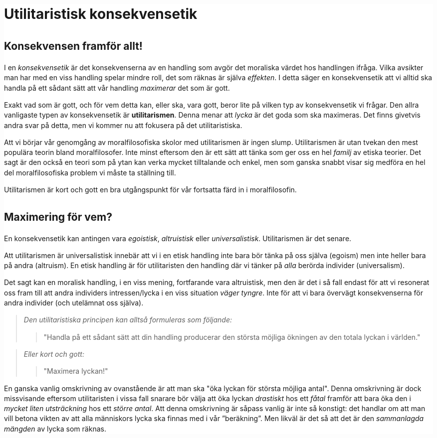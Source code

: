 # Utilitaristisk konsekvensetik
## Konsekvensen framför allt!

I en *konsekvensetik* är det konsekvenserna av en handling som avgör det moraliska värdet hos handlingen ifråga. Vilka avsikter man har med en viss handling spelar mindre roll, det som räknas är själva *effekten*. I detta säger en konsekvensetik att vi alltid ska handla på ett sådant sätt att vår handling *maximerar* det som är gott.








Exakt vad som är gott, och för vem detta kan, eller ska, vara gott, beror lite på vilken typ av konsekvensetik vi frågar. Den allra vanligaste typen av konsekvensetik är **utilitarismen**. Denna menar att *lycka* är det goda som ska maximeras. Det finns givetvis andra svar på detta, men vi kommer nu att fokusera på det utilitaristiska. 

Att vi börjar vår genomgång av moralfilosofiska skolor med utilitarismen är ingen slump. Utilitarismen är utan tvekan den mest populära teorin bland moralfilosofer. Inte minst eftersom den  är ett sätt att tänka som ger oss en hel *familj* av etiska teorier. Det sagt är den också en teori som på ytan kan verka mycket tilltalande och enkel, men som ganska snabbt visar sig medföra en hel del moralfilosofiska problem vi måste ta ställning till. 

Utilitarismen är kort och gott en bra  utgångspunkt för vår fortsatta färd in i moralfilosofin. 

## Maximering för vem?

En konsekvensetik kan antingen vara *egoistisk*, *altruistisk* eller *universalistisk*. Utilitarismen är det senare.

Att utilitarismen är universalistisk innebär att vi i en etisk handling inte bara bör tänka på oss själva (egoism) men inte heller bara på andra (altruism). En etisk handling är för utilitaristen den handling där vi tänker på *alla* berörda individer (universalism).

Det sagt kan en moralisk handling, i en viss mening, fortfarande vara altruistisk, men den är det i så fall endast för att vi resonerat oss fram till att andra individers intressen/lycka i en viss situation *väger tyngre*. Inte för att vi bara övervägt konsekvenserna för andra individer (och utelämnat oss själva).

> *Den utilitaristiska principen kan alltså formuleras som följande:* 
> > "Handla på ett sådant sätt att din handling producerar den största möjliga ökningen av den totala lyckan i världen."

> *Eller kort och gott:*
> > "Maximera lyckan!"

En ganska vanlig omskrivning av ovanstående är att man ska "öka lyckan för största möjliga antal". Denna omskrivning är dock missvisande eftersom utilitaristen i vissa fall snarare bör välja att öka lyckan *drastiskt* hos ett *fåtal* framför att bara öka den i *mycket liten utsträckning* hos ett *större antal*. Att denna omskrivning är såpass vanlig är inte så konstigt: det handlar om att man vill betona vikten av att alla människors lycka ska finnas med i vår ”beräkning”. Men likväl är det så att det är den *sammanlagda mängden* av lycka som räknas. 
